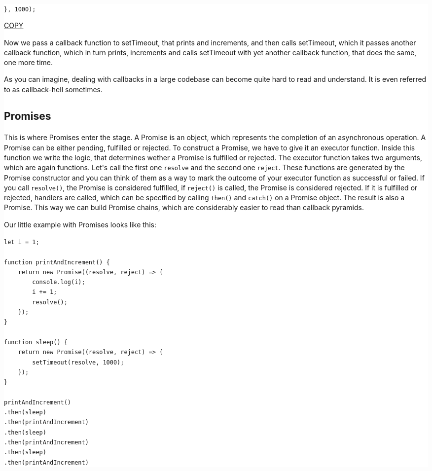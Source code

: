 ```
}, 1000);
```
[COPY](didact://?commandId=vscode.didact.copyToClipboardCommand&text=let%20i%20%3D%201%3B%0A%0Afunction%20printAndIncrement%28%29%20%7B%0A%20%20%20%20console.log%28i%29%3B%0A%20%20%20%20i%20%2B%3D%201%3B%0A%7D%0A%0AsetTimeout%28%28%29%20%3D%3E%20%7B%0A%20%20%20%20printAndIncrement%28%29%3B%0A%20%20%20%20setTimeout%28%28%29%20%3D%3E%20%7B%0A%20%20%20%20%20%20%20%20printAndIncrement%28%29%3B%0A%20%20%20%20%20%20%20%20setTimeout%28%28%29%20%3D%3E%20%7B%0A%20%20%20%20%20%20%20%20%20%20%20%20printAndIncrement%28%29%3B%0A%20%20%20%20%20%20%20%20%20%20%20%20setTimeout%28%28%29%20%3D%3E%20%7B%0A%20%20%20%20%20%20%20%20%20%20%20%20%20%20%20%20printAndIncrement%28%29%3B%0A%20%20%20%20%20%20%20%20%20%20%20%20%7D%2C%201000%29%3B%0A%20%20%20%20%20%20%20%20%7D%2C%201000%29%3B%0A%20%20%20%20%7D%2C%201000%29%3B%0A%7D%2C%201000%29%3B)

Now we pass a callback function to setTimeout, that prints and increments, and then calls setTimeout, which it passes another callback function, which in turn prints, increments and calls setTimeout with yet another callback function, that does the same, one more time.

As you can imagine, dealing with callbacks in a large codebase can become quite hard to read and understand.
It is even referred to as callback-hell sometimes.

## Promises

This is where Promises enter the stage.
A Promise is an object, which represents the completion of an asynchronous operation.
A Promise can be either pending, fulfilled or rejected.
To construct a Promise, we have to give it an executor function.
Inside this function we write the logic, that determines wether a Promise is fulfilled or rejected.
The executor function takes two arguments, which are again functions.
Let's call the first one `resolve` and the second one `reject`.
These functions are generated by the Promise constructor and you can think of them as a way to mark the outcome of your executor function as successful or failed.
If you call `resolve()`, the Promise is considered fulfilled, if `reject()` is called, the Promise is considered rejected.
If it is fulfilled or rejected, handlers are called, which can be specified by calling `then()` and `catch()` on a Promise object.
The result is also a Promise.
This way we can build Promise chains, which are considerably easier to read than callback pyramids.

Our little example with Promises looks like this:
```
let i = 1;

function printAndIncrement() {
    return new Promise((resolve, reject) => {
        console.log(i);
        i += 1;
        resolve();
    });
}

function sleep() {
    return new Promise((resolve, reject) => {
        setTimeout(resolve, 1000);
    });
}

printAndIncrement()
.then(sleep)
.then(printAndIncrement)
.then(sleep)
.then(printAndIncrement)
.then(sleep)
.then(printAndIncrement)
```